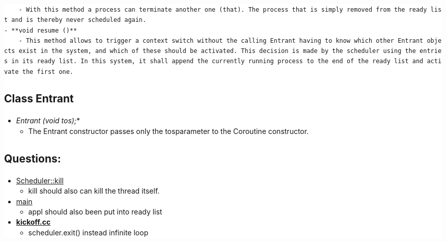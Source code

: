         - With this method a process can terminate another one (that). The process that is simply removed from the ready list and is thereby never scheduled again.
    - **void resume ()**
        - This method allows to trigger a context switch without the calling Entrant having to know which other Entrant objects exist in the system, and which of these should be activated. This decision is made by the scheduler using the entries in its ready list. In this system, it shall append the currently running process to the end of the ready list and activate the first one.

## ****Class Entrant****

- **Entrant (void* tos);**
    - The Entrant constructor passes only the tosparameter to the Coroutine constructor.

## Questions:

- [Scheduler::kill](https://github.com/yaoxin1995/oostubs/blob/6433e507db087fcf51c391aabd85db07b4cd018e/thread/scheduler.cc#L39)
    - kill should also can kill the thread itself.
- [main](https://github.com/yaoxin1995/oostubs/blob/6433e507db087fcf51c391aabd85db07b4cd018e/main.cc#L127)
    - appl should also been put into ready list
- ****[kickoff.cc](https://github.com/yaoxin1995/oostubs/blob/6433e507db087fcf51c391aabd85db07b4cd018e/thread/kickoff.cc#L29)****
    - scheduler.exit() instead infinite loop